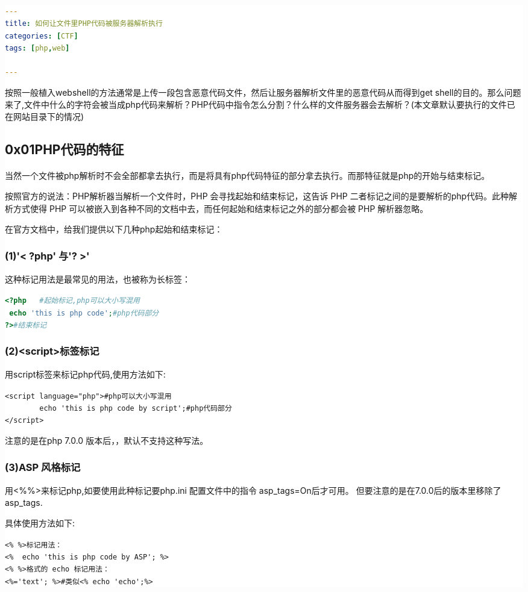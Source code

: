 ```yaml
---
title: 如何让文件里PHP代码被服务器解析执行
categories: [CTF]
tags: [php,web]

---
```



按照一般植入webshell的方法通常是上传一段包含恶意代码文件，然后让服务器解析文件里的恶意代码从而得到get shell的目的。那么问题来了,文件中什么的字符会被当成php代码来解析？PHP代码中指令怎么分割？什么样的文件服务器会去解析？(本文章默认要执行的文件已在网站目录下的情况)

## 0x01PHP代码的特征

当然一个文件被php解析时不会全部都拿去执行，而是将具有php代码特征的部分拿去执行。而那特征就是php的开始与结束标记。

按照官方的说法：PHP解析器当解析一个文件时，PHP 会寻找起始和结束标记，这告诉 PHP 二者标记之间的是要解析的php代码。此种解析方式使得 PHP 可以被嵌入到各种不同的文档中去，而任何起始和结束标记之外的部分都会被 PHP 解析器忽略。

在官方文档中，给我们提供以下几种php起始和结束标记：

### (1)'\< ?php' 与'? \>'

这种标记用法是最常见的用法，也被称为长标签：

```php
<?php   #起始标记,php可以大小写混用
 echo 'this is php code';#php代码部分
?>#结束标记
```



### (2)\<script\>标签标记

用script标签来标记php代码,使用方法如下:

```php+HTML
<script language="php">#php可以大小写混用
        echo 'this is php code by script';#php代码部分
</script>
```

注意的是在php 7.0.0 版本后，，默认不支持这种写法。

### (3)ASP 风格标记

用\<%%\>来标记php,如要使用此种标记要php.ini 配置文件中的指令 asp_tags=On后才可用。 但要注意的是在7.0.0后的版本里移除了asp_tags.

具体使用方法如下:

```php+HTML
<% %>标记用法：
<%  echo 'this is php code by ASP'; %>
<% %>格式的 echo 标记用法：
<%='text'; %>#类似<% echo 'echo';%>
```
